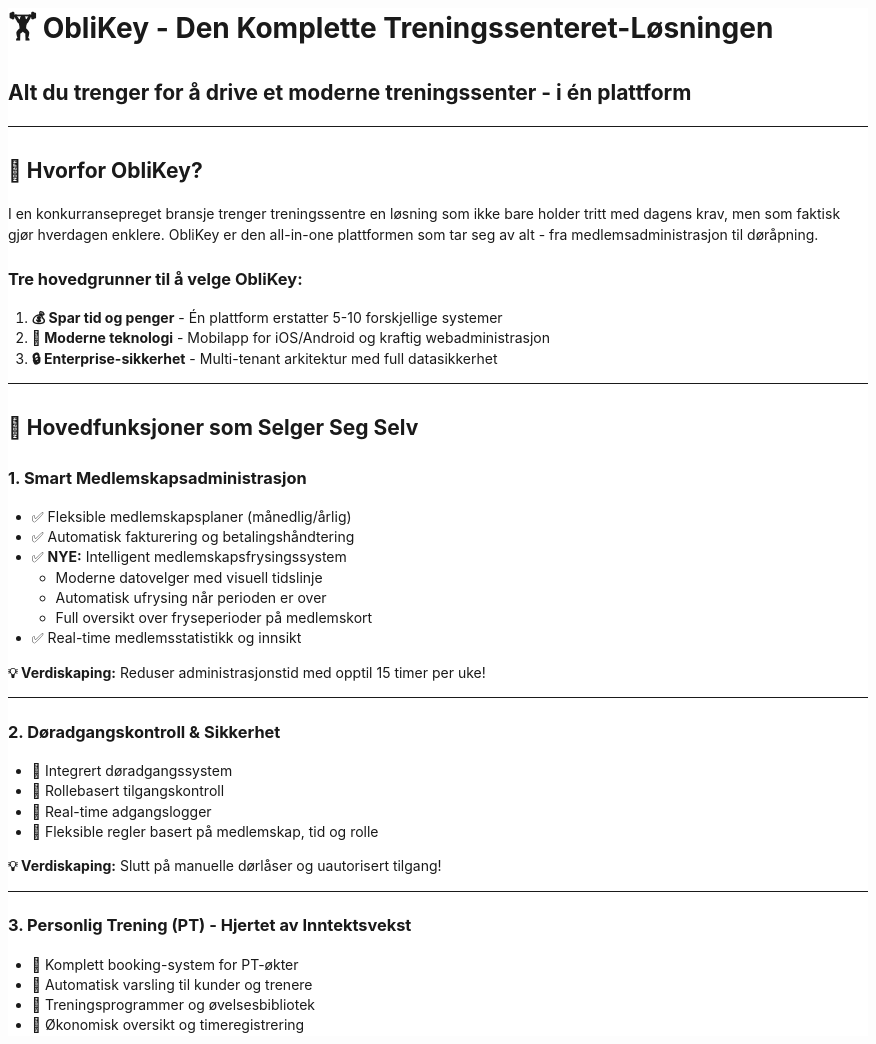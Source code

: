 # 🏋️ ObliKey - Den Komplette Treningssenteret-Løsningen

## Alt du trenger for å drive et moderne treningssenter - i én plattform

---

## 🎯 **Hvorfor ObliKey?**

I en konkurransepreget bransje trenger treningssentre en løsning som ikke bare holder tritt med dagens krav, men som faktisk gjør hverdagen enklere. ObliKey er den all-in-one plattformen som tar seg av alt - fra medlemsadministrasjon til døråpning.

### **Tre hovedgrunner til å velge ObliKey:**

1. **💰 Spar tid og penger** - Én plattform erstatter 5-10 forskjellige systemer
2. **🚀 Moderne teknologi** - Mobilapp for iOS/Android og kraftig webadministrasjon
3. **🔒 Enterprise-sikkerhet** - Multi-tenant arkitektur med full datasikkerhet

---

## 🌟 **Hovedfunksjoner som Selger Seg Selv**

### 1. **Smart Medlemskapsadministrasjon**
- ✅ Fleksible medlemskapsplaner (månedlig/årlig)
- ✅ Automatisk fakturering og betalingshåndtering
- ✅ **NYE:** Intelligent medlemskapsfrysingssystem
  - Moderne datovelger med visuell tidslinje
  - Automatisk ufrysing når perioden er over
  - Full oversikt over fryseperioder på medlemskort
- ✅ Real-time medlemsstatistikk og innsikt

**💡 Verdiskaping:** Reduser administrasjonstid med opptil 15 timer per uke!

---

### 2. **Døradgangskontroll & Sikkerhet**
- 🔐 Integrert døradgangssystem
- 🔐 Rollebasert tilgangskontroll
- 🔐 Real-time adgangslogger
- 🔐 Fleksible regler basert på medlemskap, tid og rolle

**💡 Verdiskaping:** Slutt på manuelle dørlåser og uautorisert tilgang!

---

### 3. **Personlig Trening (PT) - Hjertet av Inntektsvekst**
- 📅 Komplett booking-system for PT-økter
- 📅 Automatisk varsling til kunder og trenere
- 📅 Treningsprogrammer og øvelsesbibliotek
- 📅 Økonomisk oversikt og timeregistrering
